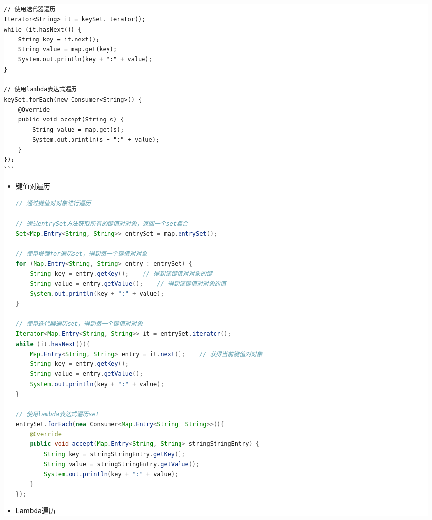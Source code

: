     // 使用迭代器遍历
    Iterator<String> it = keySet.iterator();
    while (it.hasNext()) {
        String key = it.next();
        String value = map.get(key);
        System.out.println(key + ":" + value);
    }
    
    // 使用lambda表达式遍历
    keySet.forEach(new Consumer<String>() {
        @Override
        public void accept(String s) {
            String value = map.get(s);
            System.out.println(s + ":" + value);
        }
    });
    ```

  + 键值对遍历

    ```java
    // 通过键值对对象进行遍历
    
    // 通过entrySet方法获取所有的键值对对象，返回一个set集合
    Set<Map.Entry<String, String>> entrySet = map.entrySet();
    
    // 使用增强for遍历set，得到每一个键值对对象
    for (Map.Entry<String, String> entry : entrySet) {
        String key = entry.getKey();    // 得到该键值对对象的键
        String value = entry.getValue();    // 得到该键值对对象的值
        System.out.println(key + ":" + value);
    }
    
    // 使用迭代器遍历set，得到每一个键值对对象
    Iterator<Map.Entry<String, String>> it = entrySet.iterator();
    while (it.hasNext()){
        Map.Entry<String, String> entry = it.next();    // 获得当前键值对对象
        String key = entry.getKey();
        String value = entry.getValue();
        System.out.println(key + ":" + value);
    }
    
    // 使用lambda表达式遍历set
    entrySet.forEach(new Consumer<Map.Entry<String, String>>(){
        @Override
        public void accept(Map.Entry<String, String> stringStringEntry) {
            String key = stringStringEntry.getKey();
            String value = stringStringEntry.getValue();
            System.out.println(key + ":" + value);
        }
    });
    ```

  + Lambda遍历
